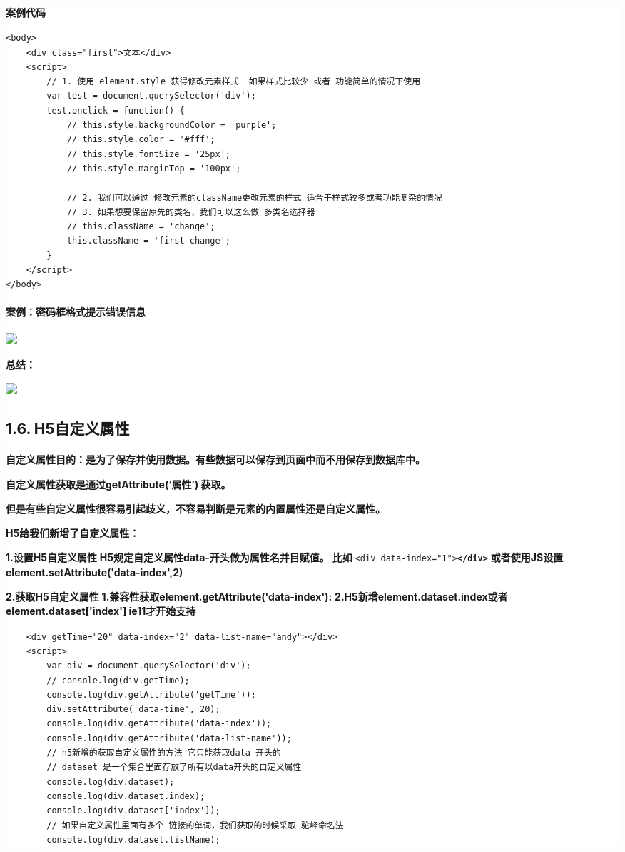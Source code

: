 **案例代码**

```
<body>
    <div class="first">文本</div>
    <script>
        // 1. 使用 element.style 获得修改元素样式  如果样式比较少 或者 功能简单的情况下使用
        var test = document.querySelector('div');
        test.onclick = function() {
            // this.style.backgroundColor = 'purple';
            // this.style.color = '#fff';
            // this.style.fontSize = '25px';
            // this.style.marginTop = '100px';

            // 2. 我们可以通过 修改元素的className更改元素的样式 适合于样式较多或者功能复杂的情况
            // 3. 如果想要保留原先的类名，我们可以这么做 多类名选择器
            // this.className = 'change';
            this.className = 'first change';
        }
    </script>
</body>
```

#### 案例：密码框格式提示错误信息

![](https://s2.loli.net/2024/06/13/6OkmXxy9sSY3bv7.png)

**总结：**

![](https://s2.loli.net/2024/06/13/5KReAgoXG1VIpdZ.png)

## 1.6. H5自定义属性

**自定义属性目的：是为了保存并使用数据。有些数据可以保存到页面中而不用保存到数据库中。**

**自定义属性获取是通过getAttribute(‘属性’) 获取。**

**但是有些自定义属性很容易引起歧义，不容易判断是元素的内置属性还是自定义属性。**

**H5给我们新增了自定义属性：**

**1.设置H5自定义属性**
**H5规定自定义属性data-开头做为属性名并目赋值。**
**比如** `<div data-index="1">`**`</div>`**
**或者使用JS设置**
**element.setAttribute('data-index',2)**

**2.获取H5自定义属性**
**1.兼容性获取element.getAttribute('data-index'):**
**2.H5新增element.dataset.index或者element.dataset['index']   ie11才开始支持**

```
    <div getTime="20" data-index="2" data-list-name="andy"></div>
    <script>
        var div = document.querySelector('div');
        // console.log(div.getTime);
        console.log(div.getAttribute('getTime'));
        div.setAttribute('data-time', 20);
        console.log(div.getAttribute('data-index'));
        console.log(div.getAttribute('data-list-name'));
        // h5新增的获取自定义属性的方法 它只能获取data-开头的
        // dataset 是一个集合里面存放了所有以data开头的自定义属性
        console.log(div.dataset);
        console.log(div.dataset.index);
        console.log(div.dataset['index']);
        // 如果自定义属性里面有多个-链接的单词，我们获取的时候采取 驼峰命名法
        console.log(div.dataset.listName);
```